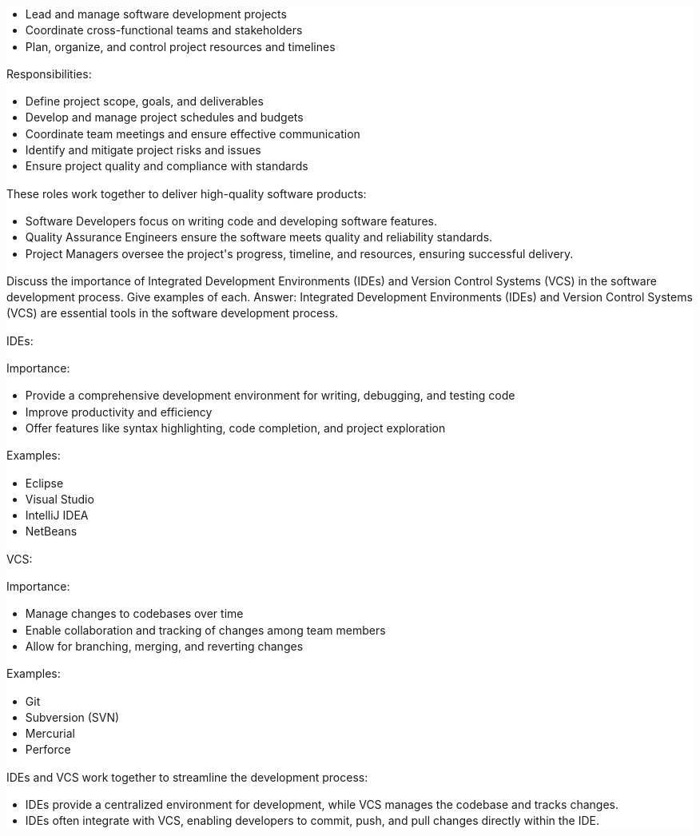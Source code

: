- Lead and manage software development projects
- Coordinate cross-functional teams and stakeholders
- Plan, organize, and control project resources and timelines

Responsibilities:

- Define project scope, goals, and deliverables
- Develop and manage project schedules and budgets
- Coordinate team meetings and ensure effective communication
- Identify and mitigate project risks and issues
- Ensure project quality and compliance with standards

These roles work together to deliver high-quality software products:

- Software Developers focus on writing code and developing software features.
- Quality Assurance Engineers ensure the software meets quality and reliability standards.
- Project Managers oversee the project's progress, timeline, and resources, ensuring successful delivery.



Discuss the importance of Integrated Development Environments (IDEs) and Version Control Systems (VCS) in the software development process. Give examples of each.
Answer: Integrated Development Environments (IDEs) and Version Control Systems (VCS) are essential tools in the software development process.

IDEs:

Importance:

- Provide a comprehensive development environment for writing, debugging, and testing code
- Improve productivity and efficiency
- Offer features like syntax highlighting, code completion, and project exploration

Examples:

- Eclipse
- Visual Studio
- IntelliJ IDEA
- NetBeans

VCS:

Importance:

- Manage changes to codebases over time
- Enable collaboration and tracking of changes among team members
- Allow for branching, merging, and reverting changes

Examples:

- Git
- Subversion (SVN)
- Mercurial
- Perforce

IDEs and VCS work together to streamline the development process:

- IDEs provide a centralized environment for development, while VCS manages the codebase and tracks changes.
- IDEs often integrate with VCS, enabling developers to commit, push, and pull changes directly within the IDE.
